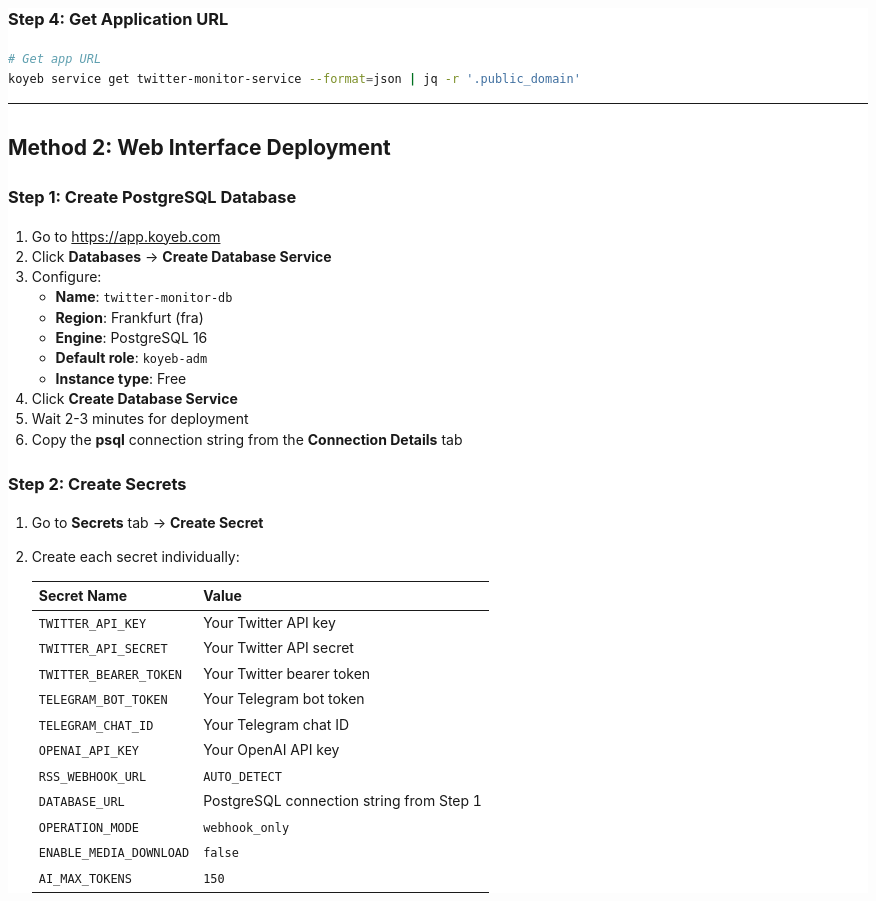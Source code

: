 ### Step 4: Get Application URL

```bash
# Get app URL
koyeb service get twitter-monitor-service --format=json | jq -r '.public_domain'
```

---

## Method 2: Web Interface Deployment

### Step 1: Create PostgreSQL Database

1. Go to https://app.koyeb.com
2. Click **Databases** → **Create Database Service**
3. Configure:
   - **Name**: `twitter-monitor-db`
   - **Region**: Frankfurt (fra)
   - **Engine**: PostgreSQL 16
   - **Default role**: `koyeb-adm`
   - **Instance type**: Free
4. Click **Create Database Service**
5. Wait 2-3 minutes for deployment
6. Copy the **psql** connection string from the **Connection Details** tab

### Step 2: Create Secrets

1. Go to **Secrets** tab → **Create Secret**
2. Create each secret individually:

   | Secret Name | Value |
   |-------------|--------|
   | `TWITTER_API_KEY` | Your Twitter API key |
   | `TWITTER_API_SECRET` | Your Twitter API secret |
   | `TWITTER_BEARER_TOKEN` | Your Twitter bearer token |
   | `TELEGRAM_BOT_TOKEN` | Your Telegram bot token |
   | `TELEGRAM_CHAT_ID` | Your Telegram chat ID |
   | `OPENAI_API_KEY` | Your OpenAI API key |
   | `RSS_WEBHOOK_URL` | `AUTO_DETECT` |
   | `DATABASE_URL` | PostgreSQL connection string from Step 1 |
   | `OPERATION_MODE` | `webhook_only` |
   | `ENABLE_MEDIA_DOWNLOAD` | `false` |
   | `AI_MAX_TOKENS` | `150` |
